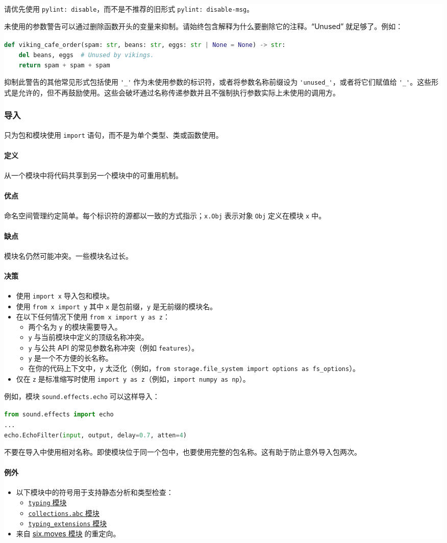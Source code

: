 请优先使用 `pylint: disable`，而不是不推荐的旧形式 `pylint: disable-msg`。

未使用的参数警告可以通过删除函数开头的变量来抑制。请始终包含解释为什么要删除它的注释。“Unused” 就足够了。例如：

```python
def viking_cafe_order(spam: str, beans: str, eggs: str | None = None) -> str:
    del beans, eggs  # Unused by vikings.
    return spam + spam + spam
```

抑制此警告的其他常见形式包括使用 `'_'` 作为未使用参数的标识符，或者将参数名称前缀设为 `'unused_'`，或者将它们赋值给 `'_'`。这些形式是允许的，但不再鼓励使用。这些会破坏通过名称传递参数并且不强制执行参数实际上未使用的调用方。

### 导入

只为包和模块使用 `import` 语句，而不是为单个类型、类或函数使用。

#### 定义

从一个模块中将代码共享到另一个模块中的可重用机制。

#### 优点

命名空间管理约定简单。每个标识符的源都以一致的方式指示；`x.Obj` 表示对象 `Obj` 定义在模块 `x` 中。

#### 缺点

模块名仍然可能冲突。一些模块名过长。

#### 决策

- 使用 `import x` 导入包和模块。
- 使用 `from x import y` 其中 `x` 是包前缀，`y` 是无前缀的模块名。
- 在以下任何情况下使用 `from x import y as z`：
  - 两个名为 `y` 的模块需要导入。
  - `y` 与当前模块中定义的顶级名称冲突。
  - `y` 与公共 API 的常见参数名称冲突（例如 `features`）。
  - `y` 是一个不方便的长名称。
  - 在你的代码上下文中，`y` 太泛化（例如，`from storage.file_system import options as fs_options`）。
- 仅在 `z` 是标准缩写时使用 `import y as z`（例如，`import numpy as np`）。

例如，模块 `sound.effects.echo` 可以这样导入：

```python
from sound.effects import echo
...
echo.EchoFilter(input, output, delay=0.7, atten=4)
```

不要在导入中使用相对名称。即使模块位于同一个包中，也要使用完整的包名称。这有助于防止意外导入包两次。

#### 例外

- 以下模块中的符号用于支持静态分析和类型检查：
  - [`typing` 模块](#typing-imports)
  - [`collections.abc` 模块](#typing-imports)
  - [`typing_extensions` 模块](https://github.com/python/typing_extensions/blob/main/README.md)
- 来自 [six.moves 模块](https://six.readthedocs.io/#module-six.moves) 的重定向。

